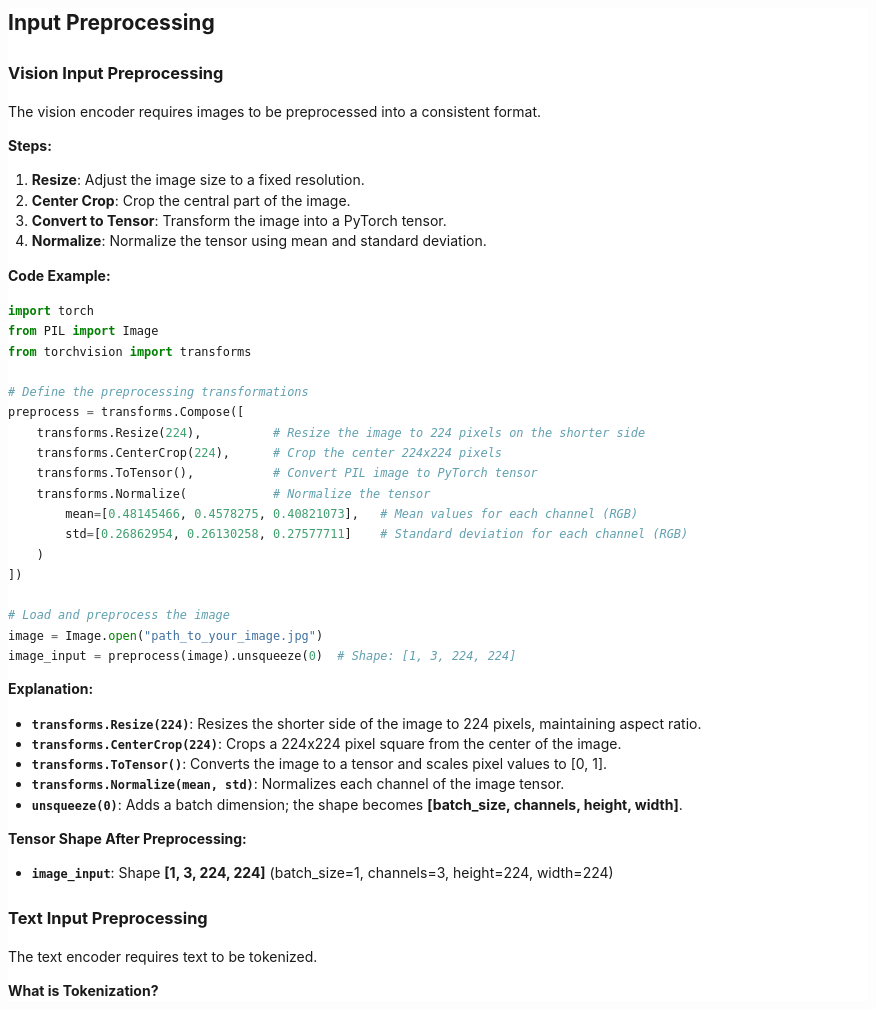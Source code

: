 ## Input Preprocessing

### Vision Input Preprocessing

The vision encoder requires images to be preprocessed into a consistent format.

**Steps:**

1. **Resize**: Adjust the image size to a fixed resolution.
2. **Center Crop**: Crop the central part of the image.
3. **Convert to Tensor**: Transform the image into a PyTorch tensor.
4. **Normalize**: Normalize the tensor using mean and standard deviation.

**Code Example:**

```python
import torch
from PIL import Image
from torchvision import transforms

# Define the preprocessing transformations
preprocess = transforms.Compose([
    transforms.Resize(224),          # Resize the image to 224 pixels on the shorter side
    transforms.CenterCrop(224),      # Crop the center 224x224 pixels
    transforms.ToTensor(),           # Convert PIL image to PyTorch tensor
    transforms.Normalize(            # Normalize the tensor
        mean=[0.48145466, 0.4578275, 0.40821073],   # Mean values for each channel (RGB)
        std=[0.26862954, 0.26130258, 0.27577711]    # Standard deviation for each channel (RGB)
    )
])

# Load and preprocess the image
image = Image.open("path_to_your_image.jpg")
image_input = preprocess(image).unsqueeze(0)  # Shape: [1, 3, 224, 224]
```

**Explanation:**

- **`transforms.Resize(224)`**: Resizes the shorter side of the image to 224 pixels, maintaining aspect ratio.
- **`transforms.CenterCrop(224)`**: Crops a 224x224 pixel square from the center of the image.
- **`transforms.ToTensor()`**: Converts the image to a tensor and scales pixel values to [0, 1].
- **`transforms.Normalize(mean, std)`**: Normalizes each channel of the image tensor.
- **`unsqueeze(0)`**: Adds a batch dimension; the shape becomes **[batch_size, channels, height, width]**.

**Tensor Shape After Preprocessing:**

- **`image_input`**: Shape **[1, 3, 224, 224]** (batch_size=1, channels=3, height=224, width=224)

### Text Input Preprocessing

The text encoder requires text to be tokenized.

**What is Tokenization?**
